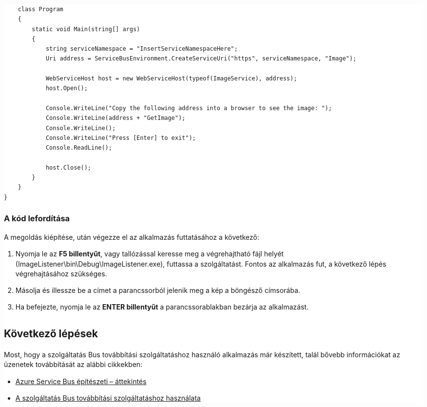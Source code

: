 ```
    class Program
    {
        static void Main(string[] args)
        {
            string serviceNamespace = "InsertServiceNamespaceHere";
            Uri address = ServiceBusEnvironment.CreateServiceUri("https", serviceNamespace, "Image");

            WebServiceHost host = new WebServiceHost(typeof(ImageService), address);
            host.Open();

            Console.WriteLine("Copy the following address into a browser to see the image: ");
            Console.WriteLine(address + "GetImage");
            Console.WriteLine();
            Console.WriteLine("Press [Enter] to exit");
            Console.ReadLine();

            host.Close();
        }
    }
}
```

### <a name="compiling-the-code"></a>A kód lefordítása

A megoldás kiépítése, után végezze el az alkalmazás futtatásához a következő:

1. Nyomja le az **F5 billentyűt**, vagy tallózással keresse meg a végrehajtható fájl helyét (ImageListener\bin\Debug\ImageListener.exe), futtassa a szolgáltatást. Fontos az alkalmazás fut, a következő lépés végrehajtásához szükséges.

2. Másolja és illessze be a címet a parancssorból jelenik meg a kép a böngésző címsorába.

3. Ha befejezte, nyomja le az **ENTER billentyűt** a parancssorablakban bezárja az alkalmazást.

## <a name="next-steps"></a>Következő lépések

Most, hogy a szolgáltatás Bus továbbítási szolgáltatáshoz használó alkalmazás már készített, talál bővebb információkat az üzenetek továbbítását az alábbi cikkekben:

- [Azure Service Bus építészeti – áttekintés](../service-bus-messaging/service-bus-fundamentals-hybrid-solutions.md#relays)

- [A szolgáltatás Bus továbbítási szolgáltatáshoz használata](service-bus-dotnet-how-to-use-relay.md)

[Azure portál]: https://portal.azure.com